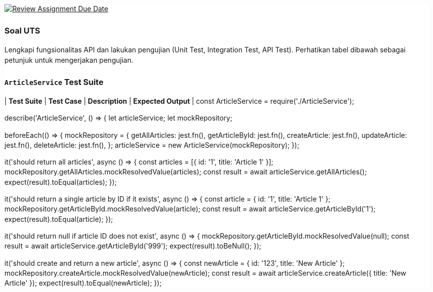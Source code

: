 [![Review Assignment Due Date](https://classroom.github.com/assets/deadline-readme-button-22041afd0340ce965d47ae6ef1cefeee28c7c493a6346c4f15d667ab976d596c.svg)](https://classroom.github.com/a/5gNCA1FX)
### Soal UTS

Lengkapi fungsionalitas API dan lakukan pengujian (Unit Test, Integration Test, API Test). Perhatikan tabel dibawah sebagai petunjuk untuk mengerjakan pengujian.

### `ArticleService` Test Suite

| **Test Suite**   | **Test Case**                 | **Description**                                             | **Expected Output**                                           |
const ArticleService = require('./ArticleService');

describe('ArticleService', () => {
  let articleService;
  let mockRepository;

  beforeEach(() => {
    mockRepository = {
      getAllArticles: jest.fn(),
      getArticleById: jest.fn(),
      createArticle: jest.fn(),
      updateArticle: jest.fn(),
      deleteArticle: jest.fn(),
    };
    articleService = new ArticleService(mockRepository);
  });

  it('should return all articles', async () => {
    const articles = [{ id: '1', title: 'Article 1' }];
    mockRepository.getAllArticles.mockResolvedValue(articles);
    const result = await articleService.getAllArticles();
    expect(result).toEqual(articles);
  });

  it('should return a single article by ID if it exists', async () => {
    const article = { id: '1', title: 'Article 1' };
    mockRepository.getArticleById.mockResolvedValue(article);
    const result = await articleService.getArticleById('1');
    expect(result).toEqual(article);
  });

  it('should return null if article ID does not exist', async () => {
    mockRepository.getArticleById.mockResolvedValue(null);
    const result = await articleService.getArticleById('999');
    expect(result).toBeNull();
  });

  it('should create and return a new article', async () => {
    const newArticle = { id: '123', title: 'New Article' };
    mockRepository.createArticle.mockResolvedValue(newArticle);
    const result = await articleService.createArticle({ title: 'New Article' });
    expect(result).toEqual(newArticle);
  });
